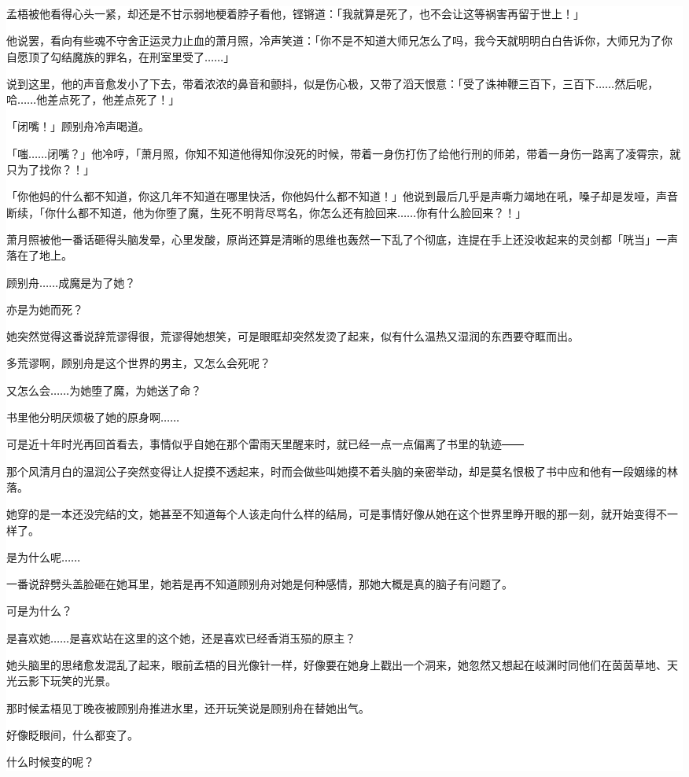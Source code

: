 
孟梧被他看得心头一紧，却还是不甘示弱地梗着脖子看他，铿锵道：「我就算是死了，也不会让这等祸害再留于世上！」


他说罢，看向有些魂不守舍正运灵力止血的萧月照，冷声笑道：「你不是不知道大师兄怎么了吗，我今天就明明白白告诉你，大师兄为了你自愿顶了勾结魔族的罪名，在刑室里受了……」


说到这里，他的声音愈发小了下去，带着浓浓的鼻音和颤抖，似是伤心极，又带了滔天恨意：「受了诛神鞭三百下，三百下……然后呢，哈……他差点死了，他差点死了！」


「闭嘴！」顾别舟冷声喝道。


「嗤……闭嘴？」他冷哼，「萧月照，你知不知道他得知你没死的时候，带着一身伤打伤了给他行刑的师弟，带着一身伤一路离了凌霄宗，就只为了找你？！」


「你他妈的什么都不知道，你这几年不知道在哪里快活，你他妈什么都不知道！」他说到最后几乎是声嘶力竭地在吼，嗓子却是发哑，声音断续，「你什么都不知道，他为你堕了魔，生死不明背尽骂名，你怎么还有脸回来……你有什么脸回来？！」


萧月照被他一番话砸得头脑发晕，心里发酸，原尚还算是清晰的思维也轰然一下乱了个彻底，连提在手上还没收起来的灵剑都「咣当」一声落在了地上。


顾别舟……成魔是为了她？


亦是为她而死？


她突然觉得这番说辞荒谬得很，荒谬得她想笑，可是眼眶却突然发烫了起来，似有什么温热又湿润的东西要夺眶而出。


多荒谬啊，顾别舟是这个世界的男主，又怎么会死呢？


又怎么会……为她堕了魔，为她送了命？


书里他分明厌烦极了她的原身啊……


可是近十年时光再回首看去，事情似乎自她在那个雷雨天里醒来时，就已经一点一点偏离了书里的轨迹——


那个风清月白的温润公子突然变得让人捉摸不透起来，时而会做些叫她摸不着头脑的亲密举动，却是莫名恨极了书中应和他有一段姻缘的林落。


她穿的是一本还没完结的文，她甚至不知道每个人该走向什么样的结局，可是事情好像从她在这个世界里睁开眼的那一刻，就开始变得不一样了。


是为什么呢……


一番说辞劈头盖脸砸在她耳里，她若是再不知道顾别舟对她是何种感情，那她大概是真的脑子有问题了。


可是为什么？


是喜欢她……是喜欢站在这里的这个她，还是喜欢已经香消玉殒的原主？


她头脑里的思绪愈发混乱了起来，眼前孟梧的目光像针一样，好像要在她身上戳出一个洞来，她忽然又想起在岐渊时同他们在茵茵草地、天光云影下玩笑的光景。


那时候孟梧见丁晚夜被顾别舟推进水里，还开玩笑说是顾别舟在替她出气。


好像眨眼间，什么都变了。


什么时候变的呢？
